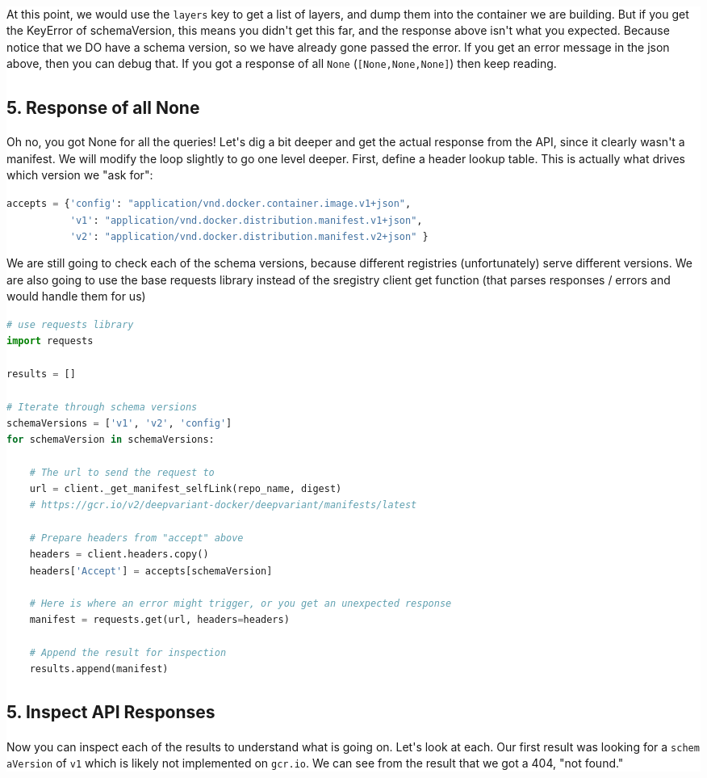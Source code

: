 At this point, we would use the `layers` key to get a list of layers, and dump
them into the container we are building. But if you get the KeyError of schemaVersion,
this means you didn't get this far, and the response above isn't what you expected.
Because notice that we DO have a schema version, so we have already gone passed the error.
If you get an error message in the json above, then you can debug that. If you got a response of all `None` (`[None,None,None]`) then keep reading.

## 5. Response of all None
Oh no, you got None for all the queries! Let's dig a bit deeper and get the actual
response from the API, since it clearly wasn't a manifest. We will modify the loop
slightly to go one level deeper. First, define a header lookup table. This
is actually what drives which version we "ask for":

```python
accepts = {'config': "application/vnd.docker.container.image.v1+json",
           'v1': "application/vnd.docker.distribution.manifest.v1+json",
           'v2': "application/vnd.docker.distribution.manifest.v2+json" }
```

We are still going to check each of the schema versions, because different registries
(unfortunately) serve different versions.  We are also going to use the base requests library instead of the sregistry client get function (that parses responses / errors and would handle them for us)

```python
# use requests library
import requests

results = []

# Iterate through schema versions
schemaVersions = ['v1', 'v2', 'config']
for schemaVersion in schemaVersions:

    # The url to send the request to
    url = client._get_manifest_selfLink(repo_name, digest)
    # https://gcr.io/v2/deepvariant-docker/deepvariant/manifests/latest
    
    # Prepare headers from "accept" above
    headers = client.headers.copy()
    headers['Accept'] = accepts[schemaVersion]

    # Here is where an error might trigger, or you get an unexpected response
    manifest = requests.get(url, headers=headers)

    # Append the result for inspection
    results.append(manifest)

```

## 5. Inspect API Responses
Now you can inspect each of the results to understand what is going on. Let's look at each.
Our first result was looking for a `schemaVersion` of `v1` which is likely not implemented
on `gcr.io`. We can see from the result that we got a 404, "not found."
